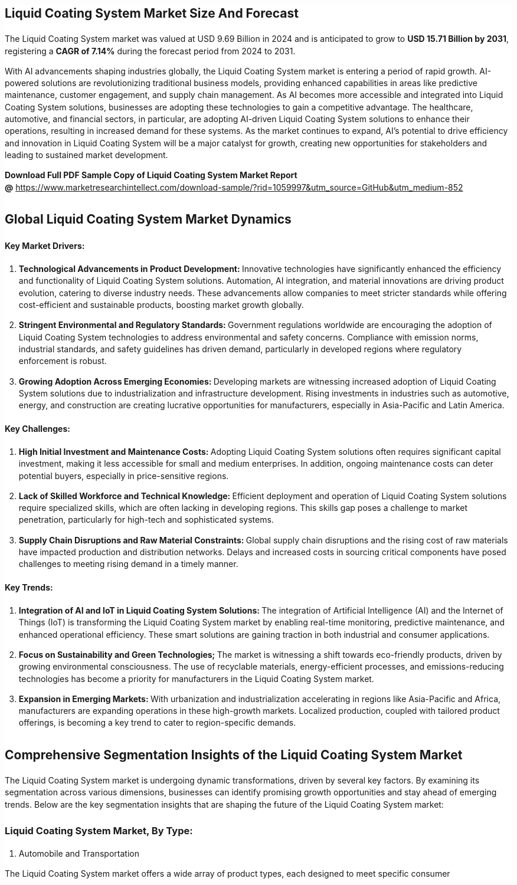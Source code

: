 <h2>Liquid Coating System Market Size And Forecast</h2><p>The Liquid Coating System market was valued at USD 9.69 Billion in 2024 and is anticipated to grow to <strong>USD 15.71 Billion by 2031</strong>, registering a <strong>CAGR of 7.14%</strong> during the forecast period from 2024 to 2031.</p><p>With AI advancements shaping industries globally, the Liquid Coating System market is entering a period of rapid growth. AI-powered solutions are revolutionizing traditional business models, providing enhanced capabilities in areas like predictive maintenance, customer engagement, and supply chain management. As AI becomes more accessible and integrated into Liquid Coating System solutions, businesses are adopting these technologies to gain a competitive advantage. The healthcare, automotive, and financial sectors, in particular, are adopting AI-driven Liquid Coating System solutions to enhance their operations, resulting in increased demand for these systems. As the market continues to expand, AI’s potential to drive efficiency and innovation in Liquid Coating System will be a major catalyst for growth, creating new opportunities for stakeholders and leading to sustained market development.</p><p><strong>Download Full PDF Sample Copy of Liquid Coating System Market Report @</strong>&nbsp;<a href="https://www.marketresearchintellect.com/download-sample/?rid=1059997&amp;utm_source=GitHub&amp;utm_medium-852">https://www.marketresearchintellect.com/download-sample/?rid=1059997&amp;utm_source=GitHub&amp;utm_medium-852</a></p><h2>Global Liquid Coating System Market Dynamics</h2><h4><strong>Key Market Drivers:</strong></h4><ol><li><p><strong>Technological Advancements in Product Development:&nbsp;</strong>Innovative technologies have significantly enhanced the efficiency and functionality of Liquid Coating System solutions. Automation, AI integration, and material innovations are driving product evolution, catering to diverse industry needs. These advancements allow companies to meet stricter standards while offering cost-efficient and sustainable products, boosting market growth globally.</p></li><li><p><strong>Stringent Environmental and Regulatory Standards:&nbsp;</strong>Government regulations worldwide are encouraging the adoption of Liquid Coating System technologies to address environmental and safety concerns. Compliance with emission norms, industrial standards, and safety guidelines has driven demand, particularly in developed regions where regulatory enforcement is robust.</p></li><li><p><strong>Growing Adoption Across Emerging Economies:&nbsp;</strong>Developing markets are witnessing increased adoption of Liquid Coating System solutions due to industrialization and infrastructure development. Rising investments in industries such as automotive, energy, and construction are creating lucrative opportunities for manufacturers, especially in Asia-Pacific and Latin America.</p></li></ol><h4><strong>Key Challenges:</strong></h4><ol><li><p><strong>High Initial Investment and Maintenance Costs:&nbsp;</strong>Adopting Liquid Coating System solutions often requires significant capital investment, making it less accessible for small and medium enterprises. In addition, ongoing maintenance costs can deter potential buyers, especially in price-sensitive regions.</p></li><li><p><strong>Lack of Skilled Workforce and Technical Knowledge:&nbsp;</strong>Efficient deployment and operation of Liquid Coating System solutions require specialized skills, which are often lacking in developing regions. This skills gap poses a challenge to market penetration, particularly for high-tech and sophisticated systems.</p></li><li><p><strong>Supply Chain Disruptions and Raw Material Constraints:&nbsp;</strong>Global supply chain disruptions and the rising cost of raw materials have impacted production and distribution networks. Delays and increased costs in sourcing critical components have posed challenges to meeting rising demand in a timely manner.</p></li></ol><h4><strong>Key Trends:</strong></h4><ol><li><p><strong>Integration of AI and IoT in Liquid Coating System Solutions:&nbsp;</strong>The integration of Artificial Intelligence (AI) and the Internet of Things (IoT) is transforming the Liquid Coating System market by enabling real-time monitoring, predictive maintenance, and enhanced operational efficiency. These smart solutions are gaining traction in both industrial and consumer applications.</p></li><li><p><strong>Focus on Sustainability and Green Technologies;&nbsp;</strong>The market is witnessing a shift towards eco-friendly products, driven by growing environmental consciousness. The use of recyclable materials, energy-efficient processes, and emissions-reducing technologies has become a priority for manufacturers in the Liquid Coating System market.</p></li><li><p><strong>Expansion in Emerging Markets:&nbsp;</strong>With urbanization and industrialization accelerating in regions like Asia-Pacific and Africa, manufacturers are expanding operations in these high-growth markets. Localized production, coupled with tailored product offerings, is becoming a key trend to cater to region-specific demands.</p></li></ol><div class="article-main__content" data-test-id="publishing-text-block"><h2>Comprehensive Segmentation Insights of the Liquid Coating System Market</h2><p>The Liquid Coating System market is undergoing dynamic transformations, driven by several key factors. By examining its segmentation across various dimensions, businesses can identify promising growth opportunities and stay ahead of emerging trends. Below are the key segmentation insights that are shaping the future of the Liquid Coating System market:</p><h3><strong>Liquid Coating System Market, By Type:<br /></strong></h3><ol><li>Automobile and Transportation</li></ol><p>The Liquid Coating System market offers a wide array of product types, each designed to meet specific consumer